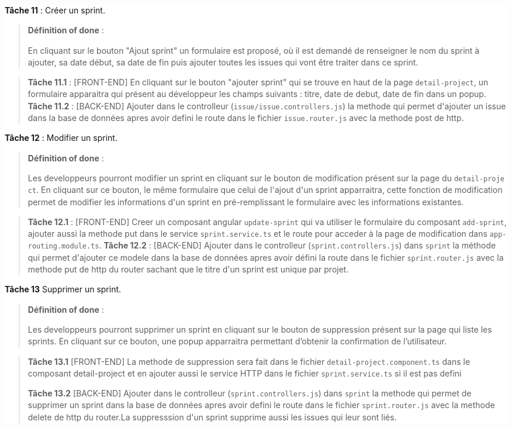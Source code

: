 **Tâche 11** : Créer un sprint.  
>**Définition of done** : 
>
>  En cliquant sur le bouton "Ajout sprint" un formulaire est proposé, où il est demandé de renseigner le nom du sprint à ajouter, sa date début, sa date de fin puis ajouter toutes les issues qui vont être traiter dans ce sprint.
>

>**Tâche 11.1** : [FRONT-END]
>En cliquant sur le bouton "ajouter sprint" qui se trouve en haut de la page `detail-project`, un formulaire apparaitra qui présent au développeur les champs suivants : titre, date de debut, date de fin dans un popup.
>**Tâche 11.2** : [BACK-END]
>Ajouter dans le controlleur (`issue/issue.controllers.js`) la methode qui permet d'ajouter un issue dans la base de données apres avoir defini le route dans le fichier `issue.router.js` avec la methode post de http.

**Tâche 12** : Modifier un sprint.  
>**Définition of done** : 
>
>Les developpeurs pourront modifier un sprint en cliquant sur le bouton de modification présent sur la page du `detail-project`. En cliquant sur ce bouton, le même formulaire que celui de l'ajout d'un sprint apparraitra, cette fonction de modification permet de modifier les informations d'un sprint en pré-remplissant le formulaire avec les informations existantes.
>

>**Tâche 12.1** : [FRONT-END]
>Creer un composant angular `update-sprint` qui va utiliser le formulaire du composant `add-sprint`, ajouter aussi la methode put dans le service `sprint.service.ts` et le route pour acceder à la page de modification dans `app-routing.module.ts`.
>**Tâche 12.2** : [BACK-END]
>Ajouter dans le controlleur (`sprint.controllers.js`) dans `sprint` la méthode qui permet d'ajouter ce modele dans la base de données apres avoir défini la route dans le fichier `sprint.router.js` avec la methode put de http du router sachant que le titre d'un sprint est unique par projet.

**Tâche 13** Supprimer un sprint.  
>**Définition of done** : 
>
> Les developpeurs pourront supprimer un sprint en cliquant sur le bouton de suppression présent sur la page qui liste les sprints. En cliquant sur ce bouton, une popup apparraitra permettant d’obtenir la confirmation de l’utilisateur.

>**Tâche 13.1** [FRONT-END]
> La methode de suppression sera fait dans le fichier `detail-project.component.ts` dans le composant detail-project et en ajouter aussi le service HTTP dans le fichier `sprint.service.ts` si il est pas defini
>
>**Tâche 13.2** [BACK-END]
> Ajouter dans le controlleur (`sprint.controllers.js`) dans `sprint` la methode qui permet de supprimer un sprint dans la base de données apres avoir defini le route dans le fichier `sprint.router.js` avec la methode delete de http du router.La suppresssion d'un sprint supprime aussi les issues qui leur sont liés.
